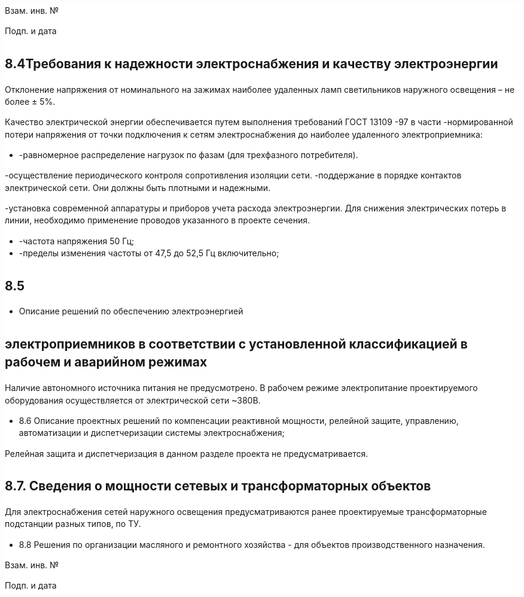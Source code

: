 

Взам. инв. №

Подп. и дата

## 8.4Требования к надежности электроснабжения и качеству электроэнергии

Отклонение напряжения от номинального на зажимах наиболее удаленных ламп светильников наружного освещения – не более ± 5%.

Качество электрической энергии обеспечивается путем выполнения требований ГОСТ 13109 -97 в части -нормированной потери напряжения от точки подключения к сетям электроснабжения до наиболее удаленного электроприемника:

- -равномерное распределение нагрузок по фазам (для трехфазного потребителя).

-осуществление периодического контроля сопротивления изоляции сети. -поддержание в порядке контактов электрической сети. Они должны быть плотными и надежными.

-установка современной аппаратуры и приборов учета расхода электроэнергии. Для снижения электрических потерь в линии, необходимо применение проводов указанного в проекте сечения.

- -частота напряжения 50 Гц;
- -пределы изменения частоты от 47,5 до 52,5 Гц включительно;

## 8.5

- Описание решений по обеспечению электроэнергией

## электроприемников в соответствии с установленной классификацией в рабочем и аварийном режимах

Наличие автономного источника питания не предусмотрено. В рабочем режиме электропитание проектируемого оборудования осуществляется от электрической сети ~380В.

- 8.6 Описание проектных решений по компенсации реактивной мощности, релейной защите, управлению, автоматизации и диспетчеризации системы электроснабжения;

Релейная защита и диспетчеризация в данном разделе проекта не предусматривается.

## 8.7. Сведения о мощности сетевых и трансформаторных объектов

Для электроснабжения сетей наружного освещения предусматриваются ранее проектируемые трансформаторные подстанции разных типов, по ТУ.

- 8.8 Решения по организации масляного и ремонтного хозяйства - для объектов производственного назначения.



Взам. инв. №

Подп. и дата

